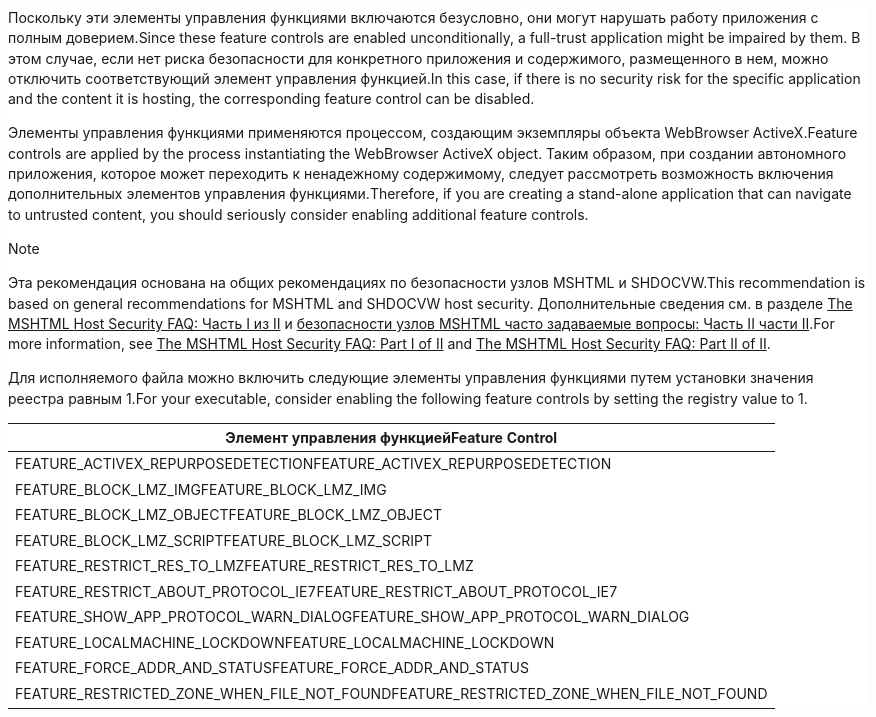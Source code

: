  <span data-ttu-id="e5004-247">Поскольку эти элементы управления функциями включаются безусловно, они могут нарушать работу приложения с полным доверием.</span><span class="sxs-lookup"><span data-stu-id="e5004-247">Since these feature controls are enabled unconditionally, a full-trust application might be impaired by them.</span></span> <span data-ttu-id="e5004-248">В этом случае, если нет риска безопасности для конкретного приложения и содержимого, размещенного в нем, можно отключить соответствующий элемент управления функцией.</span><span class="sxs-lookup"><span data-stu-id="e5004-248">In this case, if there is no security risk for the specific application and the content it is hosting, the corresponding feature control can be disabled.</span></span>  
  
 <span data-ttu-id="e5004-249">Элементы управления функциями применяются процессом, создающим экземпляры объекта WebBrowser ActiveX.</span><span class="sxs-lookup"><span data-stu-id="e5004-249">Feature controls are applied by the process instantiating the WebBrowser ActiveX object.</span></span> <span data-ttu-id="e5004-250">Таким образом, при создании автономного приложения, которое может переходить к ненадежному содержимому, следует рассмотреть возможность включения дополнительных элементов управления функциями.</span><span class="sxs-lookup"><span data-stu-id="e5004-250">Therefore, if you are creating a stand-alone application that can navigate to untrusted content, you should seriously consider enabling additional feature controls.</span></span>  
  
> [!NOTE]
>  <span data-ttu-id="e5004-251">Эта рекомендация основана на общих рекомендациях по безопасности узлов MSHTML и SHDOCVW.</span><span class="sxs-lookup"><span data-stu-id="e5004-251">This recommendation is based on general recommendations for MSHTML and SHDOCVW host security.</span></span> <span data-ttu-id="e5004-252">Дополнительные сведения см. в разделе [The MSHTML Host Security FAQ: Часть I из II](https://go.microsoft.com/fwlink/?LinkId=179396) и [безопасности узлов MSHTML часто задаваемые вопросы: Часть II части II](https://go.microsoft.com/fwlink/?LinkId=179415).</span><span class="sxs-lookup"><span data-stu-id="e5004-252">For more information, see [The MSHTML Host Security FAQ: Part I of II](https://go.microsoft.com/fwlink/?LinkId=179396) and [The MSHTML Host Security FAQ: Part II of II](https://go.microsoft.com/fwlink/?LinkId=179415).</span></span>  
  
 <span data-ttu-id="e5004-253">Для исполняемого файла можно включить следующие элементы управления функциями путем установки значения реестра равным 1.</span><span class="sxs-lookup"><span data-stu-id="e5004-253">For your executable, consider enabling the following feature controls by setting the registry value to 1.</span></span>  
  
|<span data-ttu-id="e5004-254">Элемент управления функцией</span><span class="sxs-lookup"><span data-stu-id="e5004-254">Feature Control</span></span>|  
|---------------------|  
|<span data-ttu-id="e5004-255">FEATURE_ACTIVEX_REPURPOSEDETECTION</span><span class="sxs-lookup"><span data-stu-id="e5004-255">FEATURE_ACTIVEX_REPURPOSEDETECTION</span></span>|  
|<span data-ttu-id="e5004-256">FEATURE_BLOCK_LMZ_IMG</span><span class="sxs-lookup"><span data-stu-id="e5004-256">FEATURE_BLOCK_LMZ_IMG</span></span>|  
|<span data-ttu-id="e5004-257">FEATURE_BLOCK_LMZ_OBJECT</span><span class="sxs-lookup"><span data-stu-id="e5004-257">FEATURE_BLOCK_LMZ_OBJECT</span></span>|  
|<span data-ttu-id="e5004-258">FEATURE_BLOCK_LMZ_SCRIPT</span><span class="sxs-lookup"><span data-stu-id="e5004-258">FEATURE_BLOCK_LMZ_SCRIPT</span></span>|  
|<span data-ttu-id="e5004-259">FEATURE_RESTRICT_RES_TO_LMZ</span><span class="sxs-lookup"><span data-stu-id="e5004-259">FEATURE_RESTRICT_RES_TO_LMZ</span></span>|  
|<span data-ttu-id="e5004-260">FEATURE_RESTRICT_ABOUT_PROTOCOL_IE7</span><span class="sxs-lookup"><span data-stu-id="e5004-260">FEATURE_RESTRICT_ABOUT_PROTOCOL_IE7</span></span>|  
|<span data-ttu-id="e5004-261">FEATURE_SHOW_APP_PROTOCOL_WARN_DIALOG</span><span class="sxs-lookup"><span data-stu-id="e5004-261">FEATURE_SHOW_APP_PROTOCOL_WARN_DIALOG</span></span>|  
|<span data-ttu-id="e5004-262">FEATURE_LOCALMACHINE_LOCKDOWN</span><span class="sxs-lookup"><span data-stu-id="e5004-262">FEATURE_LOCALMACHINE_LOCKDOWN</span></span>|  
|<span data-ttu-id="e5004-263">FEATURE_FORCE_ADDR_AND_STATUS</span><span class="sxs-lookup"><span data-stu-id="e5004-263">FEATURE_FORCE_ADDR_AND_STATUS</span></span>|  
|<span data-ttu-id="e5004-264">FEATURE_RESTRICTED_ZONE_WHEN_FILE_NOT_FOUND</span><span class="sxs-lookup"><span data-stu-id="e5004-264">FEATURE_RESTRICTED_ZONE_WHEN_FILE_NOT_FOUND</span></span>|  
  